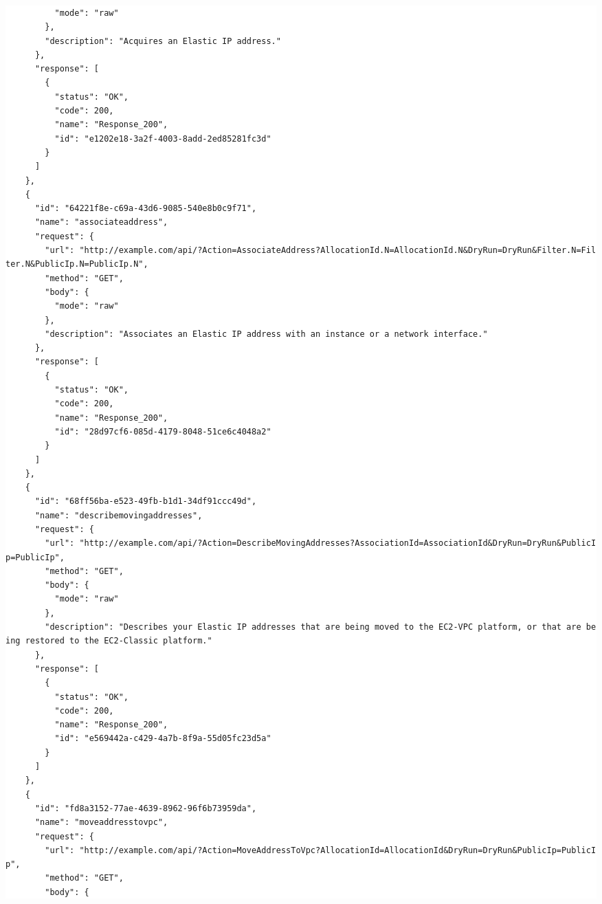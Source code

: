               "mode": "raw"
            },
            "description": "Acquires an Elastic IP address."
          },
          "response": [
            {
              "status": "OK",
              "code": 200,
              "name": "Response_200",
              "id": "e1202e18-3a2f-4003-8add-2ed85281fc3d"
            }
          ]
        },
        {
          "id": "64221f8e-c69a-43d6-9085-540e8b0c9f71",
          "name": "associateaddress",
          "request": {
            "url": "http://example.com/api/?Action=AssociateAddress?AllocationId.N=AllocationId.N&DryRun=DryRun&Filter.N=Filter.N&PublicIp.N=PublicIp.N",
            "method": "GET",
            "body": {
              "mode": "raw"
            },
            "description": "Associates an Elastic IP address with an instance or a network interface."
          },
          "response": [
            {
              "status": "OK",
              "code": 200,
              "name": "Response_200",
              "id": "28d97cf6-085d-4179-8048-51ce6c4048a2"
            }
          ]
        },
        {
          "id": "68ff56ba-e523-49fb-b1d1-34df91ccc49d",
          "name": "describemovingaddresses",
          "request": {
            "url": "http://example.com/api/?Action=DescribeMovingAddresses?AssociationId=AssociationId&DryRun=DryRun&PublicIp=PublicIp",
            "method": "GET",
            "body": {
              "mode": "raw"
            },
            "description": "Describes your Elastic IP addresses that are being moved to the EC2-VPC platform, or that are being restored to the EC2-Classic platform."
          },
          "response": [
            {
              "status": "OK",
              "code": 200,
              "name": "Response_200",
              "id": "e569442a-c429-4a7b-8f9a-55d05fc23d5a"
            }
          ]
        },
        {
          "id": "fd8a3152-77ae-4639-8962-96f6b73959da",
          "name": "moveaddresstovpc",
          "request": {
            "url": "http://example.com/api/?Action=MoveAddressToVpc?AllocationId=AllocationId&DryRun=DryRun&PublicIp=PublicIp",
            "method": "GET",
            "body": {